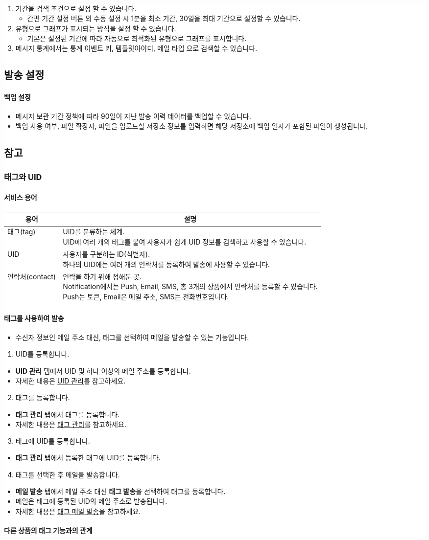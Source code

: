 1. 기간을 검색 조건으로 설정 할 수 있습니다.
    - 간편 기간 설정 버튼 외 수동 설정 시 1분을 최소 기간, 30일을 최대 기간으로 설정할 수 있습니다.
2. 유형으로 그래프가 표시되는 방식을 설정 할 수 있습니다.
    - 기본은 설정된 기간에 따라 자동으로 최적화된 유형으로 그래프를 표시합니다.
3. 메시지 통계에서는 통계 이벤트 키, 템플릿아이디, 메일 타입 으로 검색할 수 있습니다.

## 발송 설정

#### 백업 설정

- 메시지 보관 기간 정책에 따라 90일이 지난 발송 이력 데이터를 백업할 수 있습니다.
- 백업 사용 여부, 파일 확장자, 파일을 업로드할 저장소 정보를 입력하면 해당 저장소에 백업 일자가 포함된 파일이 생성됩니다.

<span id='personal-information-assignor'></span>

## 참고

<span id='tags-and-uids'></span>

### 태그와 UID

#### 서비스 용어

|용어|    설명|
|---|---|
|태그(tag)|UID를 분류하는 체계. <br>UID에 여러 개의 태그를 붙여 사용자가 쉽게 UID 정보를 검색하고 사용할 수 있습니다.|
|UID|사용자를 구분하는 ID(식별자). <br>하나의 UID에는 여러 개의 연락처를 등록하여 발송에 사용할 수 있습니다. |
|연락처(contact)|연락을 하기 위해 정해둔 곳. <br>Notification에서는 Push, Email, SMS, 총 3개의 상품에서 연락처를 등록할 수 있습니다. <br>Push는 토큰, Email은 메일 주소, SMS는 전화번호입니다.|

#### 태그를 사용하여 발송

* 수신자 정보인 메일 주소 대신, 태그를 선택하여 메일을 발송할 수 있는 기능입니다.

1. UID를 등록합니다.

* **UID 관리** 탭에서 UID 및 하나 이상의 메일 주소를 등록합니다.
* 자세한 내용은 [UID 관리](./console-guide/#uid)를 참고하세요.

2. 태그를 등록합니다.

* **태그 관리** 탭에서 태그를 등록합니다.
* 자세한 내용은 [태그 관리](./console-guide/#_31)를 참고하세요.

3. 태그에 UID를 등록합니다.

* **태그 관리** 탭에서 등록한 태그에 UID를 등록합니다.

4. 태그를 선택한 후 메일을 발송합니다.

* **메일 발송** 탭에서 메일 주소 대신 **태그 발송**을 선택하여 태그를 등록합니다.
* 메일은 태그에 등록된 UID의 메일 주소로 발송됩니다.
* 자세한 내용은 [태그 메일 발송](./console-guide/#_8)을 참고하세요.

#### 다른 상품의 태그 기능과의 관계
